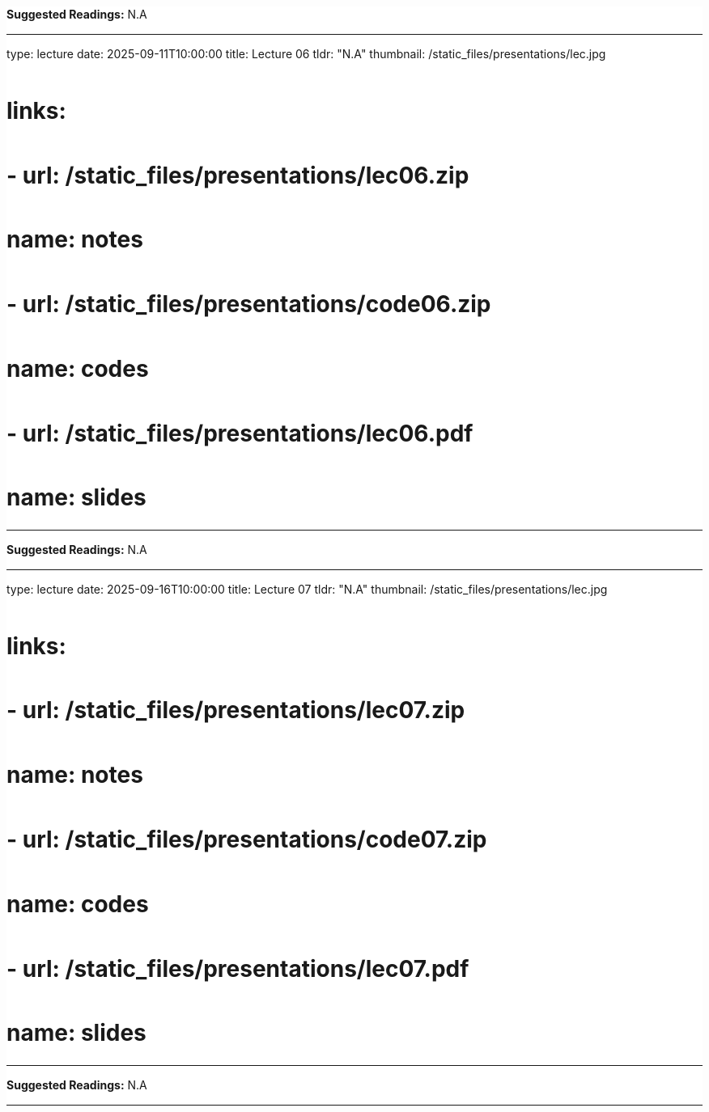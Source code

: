 **Suggested Readings:** N.A

---
type: lecture
date: 2025-09-11T10:00:00
title: Lecture 06
tldr: "N.A"
thumbnail: /static_files/presentations/lec.jpg
# links: 
#     - url: /static_files/presentations/lec06.zip
#       name: notes
#     - url: /static_files/presentations/code06.zip
#       name: codes
#     - url: /static_files/presentations/lec06.pdf
#       name: slides
---
**Suggested Readings:** N.A

---
type: lecture
date: 2025-09-16T10:00:00
title: Lecture 07
tldr: "N.A"
thumbnail: /static_files/presentations/lec.jpg
# links: 
#     - url: /static_files/presentations/lec07.zip
#       name: notes
#     - url: /static_files/presentations/code07.zip
#       name: codes
#     - url: /static_files/presentations/lec07.pdf
#       name: slides
---
**Suggested Readings:** N.A

---